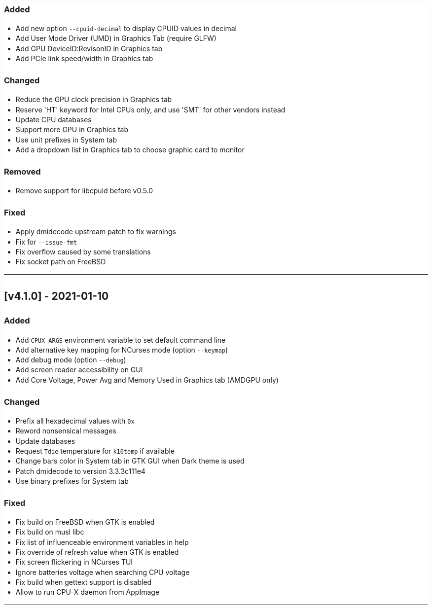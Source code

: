 ### Added

- Add new option `--cpuid-decimal` to display CPUID values in decimal
- Add User Mode Driver (UMD) in Graphics Tab (require GLFW)
- Add GPU DeviceID:RevisonID in Graphics tab
- Add PCIe link speed/width in Graphics tab

### Changed

- Reduce the GPU clock precision in Graphics tab
- Reserve 'HT' keyword for Intel CPUs only, and use 'SMT' for other vendors instead
- Update CPU databases
- Support more GPU in Graphics tab
- Use unit prefixes in System tab
- Add a dropdown list in Graphics tab to choose graphic card to monitor

### Removed

- Remove support for libcpuid before v0.5.0

### Fixed

- Apply dmidecode upstream patch to fix warnings
- Fix for `--issue-fmt`
- Fix overflow caused by some translations
- Fix socket path on FreeBSD

---

## [v4.1.0] - 2021-01-10

### Added

- Add `CPUX_ARGS` environment variable to set default command line
- Add alternative key mapping for NCurses mode (option `--keymap`)
- Add debug mode (option `--debug`)
- Add screen reader accessibility on GUI
- Add Core Voltage, Power Avg and Memory Used in Graphics tab (AMDGPU only)

### Changed

- Prefix all hexadecimal values with `0x`
- Reword nonsensical messages
- Update databases
- Request `Tdie` temperature for `k10temp` if available
- Change bars color in System tab in GTK GUI when Dark theme is used
- Patch dmidecode to version 3.3.3c111e4
- Use binary prefixes for System tab

### Fixed

- Fix build on FreeBSD when GTK is enabled
- Fix build on musl libc
- Fix list of influenceable environment variables in help
- Fix override of refresh value when GTK is enabled
- Fix screen flickering in NCurses TUI
- Ignore batteries voltage when searching CPU voltage
- Fix build when gettext support is disabled
- Allow to run CPU-X daemon from AppImage

---